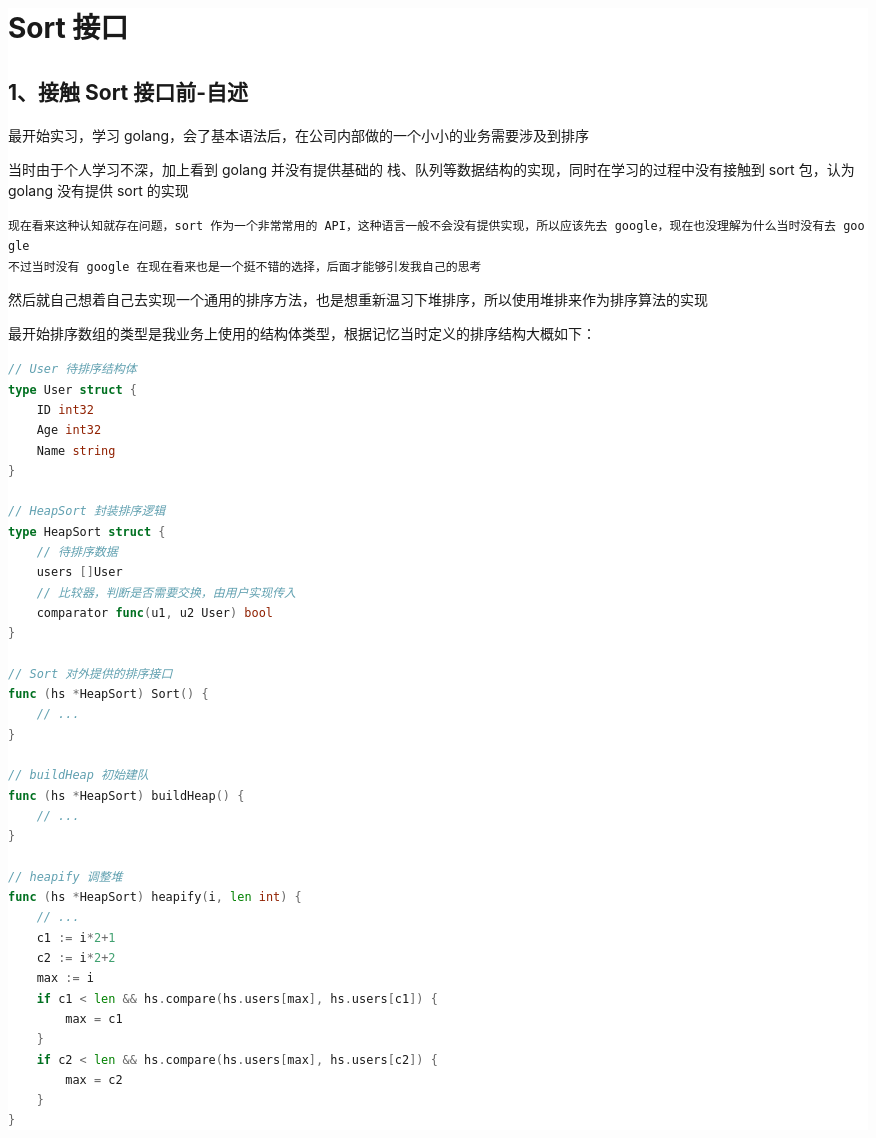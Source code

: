 # Sort 接口



## 1、接触 Sort 接口前-自述

最开始实习，学习 golang，会了基本语法后，在公司内部做的一个小小的业务需要涉及到排序

当时由于个人学习不深，加上看到 golang 并没有提供基础的 栈、队列等数据结构的实现，同时在学习的过程中没有接触到 sort 包，认为 golang 没有提供 sort 的实现

```
现在看来这种认知就存在问题，sort 作为一个非常常用的 API，这种语言一般不会没有提供实现，所以应该先去 google，现在也没理解为什么当时没有去 google
不过当时没有 google 在现在看来也是一个挺不错的选择，后面才能够引发我自己的思考
```

然后就自己想着自己去实现一个通用的排序方法，也是想重新温习下堆排序，所以使用堆排来作为排序算法的实现

最开始排序数组的类型是我业务上使用的结构体类型，根据记忆当时定义的排序结构大概如下：

```go
// User 待排序结构体
type User struct {
	ID int32
    Age int32
    Name string
}

// HeapSort 封装排序逻辑
type HeapSort struct {
    // 待排序数据
    users []User
    // 比较器，判断是否需要交换，由用户实现传入
    comparator func(u1, u2 User) bool
}

// Sort 对外提供的排序接口
func (hs *HeapSort) Sort() {
    // ...
}

// buildHeap 初始建队
func (hs *HeapSort) buildHeap() {
 	// ...   
}

// heapify 调整堆
func (hs *HeapSort) heapify(i, len int) {
 	// ...
    c1 := i*2+1 
    c2 := i*2+2
    max := i
    if c1 < len && hs.compare(hs.users[max], hs.users[c1]) {
        max = c1
    }
    if c2 < len && hs.compare(hs.users[max], hs.users[c2]) {
        max = c2
    }
}
```
